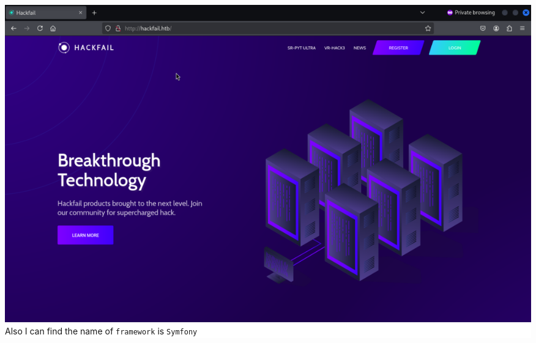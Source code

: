 ![](images/Pasted%20image%2020250801133120.png)
Also I can find the name of `framework` is `Symfony`